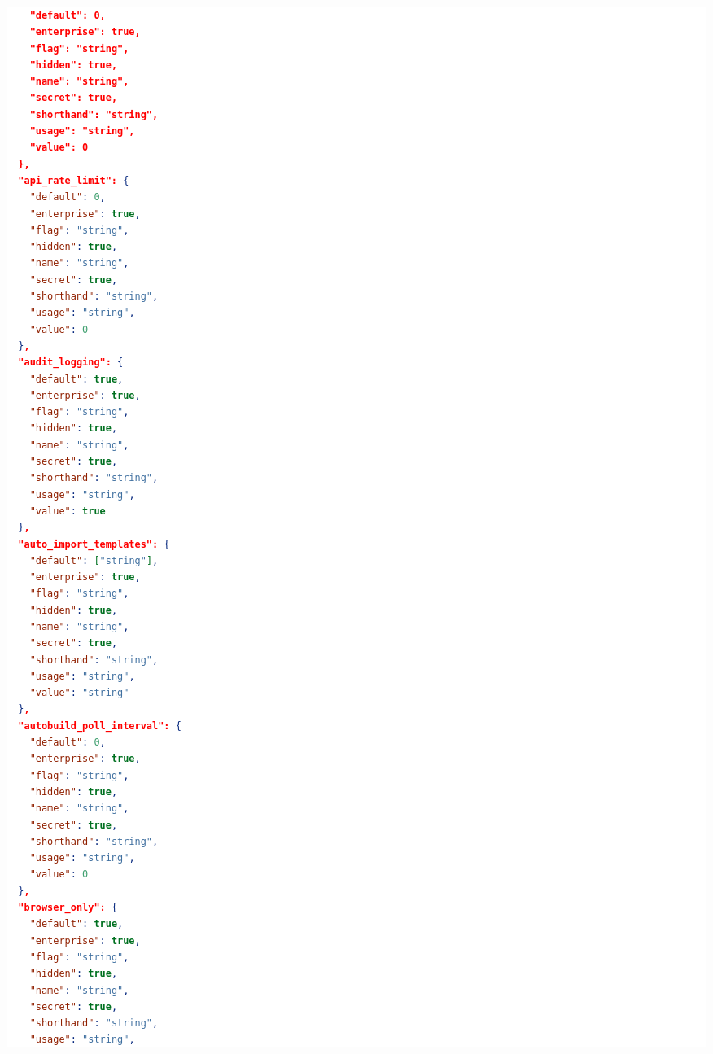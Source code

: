 ```json
    "default": 0,
    "enterprise": true,
    "flag": "string",
    "hidden": true,
    "name": "string",
    "secret": true,
    "shorthand": "string",
    "usage": "string",
    "value": 0
  },
  "api_rate_limit": {
    "default": 0,
    "enterprise": true,
    "flag": "string",
    "hidden": true,
    "name": "string",
    "secret": true,
    "shorthand": "string",
    "usage": "string",
    "value": 0
  },
  "audit_logging": {
    "default": true,
    "enterprise": true,
    "flag": "string",
    "hidden": true,
    "name": "string",
    "secret": true,
    "shorthand": "string",
    "usage": "string",
    "value": true
  },
  "auto_import_templates": {
    "default": ["string"],
    "enterprise": true,
    "flag": "string",
    "hidden": true,
    "name": "string",
    "secret": true,
    "shorthand": "string",
    "usage": "string",
    "value": "string"
  },
  "autobuild_poll_interval": {
    "default": 0,
    "enterprise": true,
    "flag": "string",
    "hidden": true,
    "name": "string",
    "secret": true,
    "shorthand": "string",
    "usage": "string",
    "value": 0
  },
  "browser_only": {
    "default": true,
    "enterprise": true,
    "flag": "string",
    "hidden": true,
    "name": "string",
    "secret": true,
    "shorthand": "string",
    "usage": "string",
```